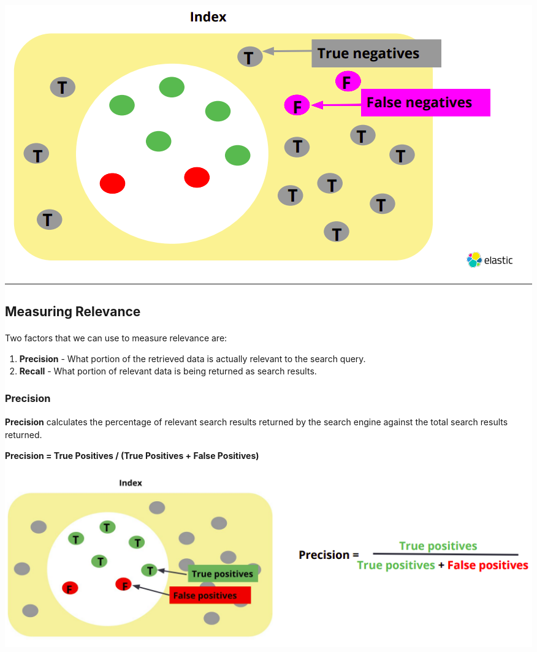 ![True and False Negatives](assets/TrueAndFalseNegatives.png)

---

## Measuring Relevance

Two factors that we can use to measure relevance are:

1. **Precision** - What portion of the retrieved data is actually relevant to the search query.
2. **Recall** - What portion of relevant data is being returned as search results.

### Precision

**Precision** calculates the percentage of relevant search results returned by the search engine against the total search results returned.

**Precision = True Positives / (True Positives + False Positives)**

![Precision](assets/Precision.png)
